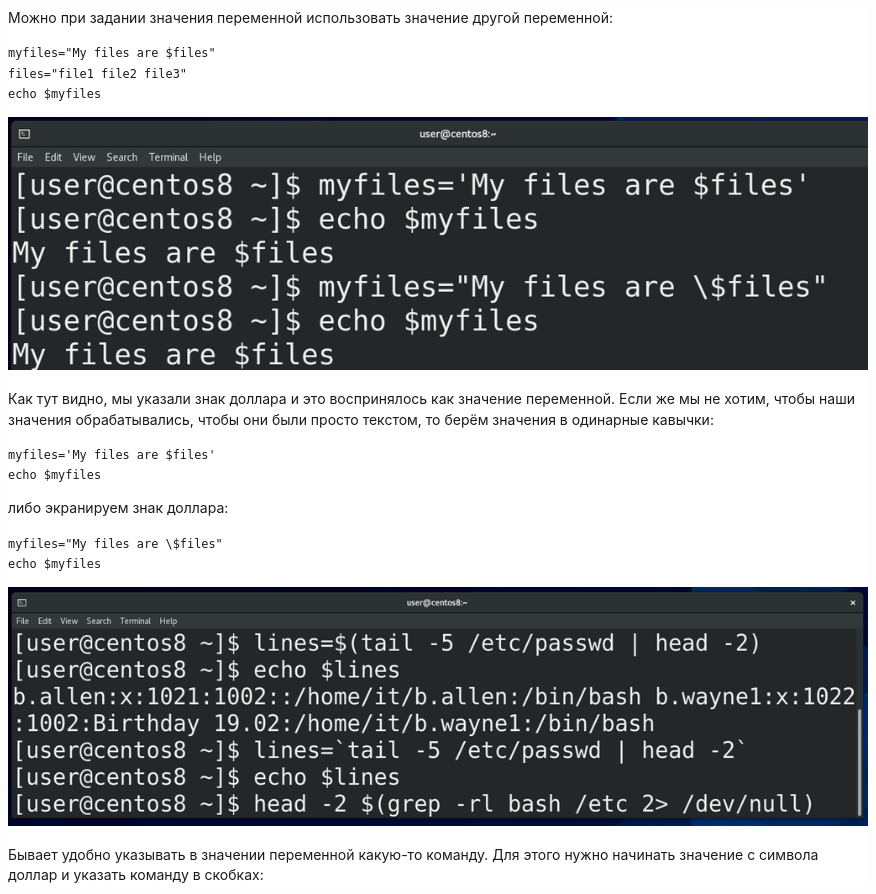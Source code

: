 Можно при задании значения переменной использовать значение другой переменной:

```
myfiles="My files are $files"
files="file1 file2 file3"
echo $myfiles
```

![](images/13/escape.png)

Как тут видно, мы указали знак доллара и это воспринялось как значение переменной. Если же мы не хотим, чтобы наши значения обрабатывались, чтобы они были просто текстом, то берём значения в одинарные кавычки:

```
myfiles='My files are $files'
echo $myfiles
```

либо экранируем знак доллара:

```
myfiles="My files are \$files"
echo $myfiles
```

![](images/13/int.png)

Бывает удобно указывать в значении переменной какую-то команду. Для этого нужно начинать значение с символа доллар и указать команду в скобках:

